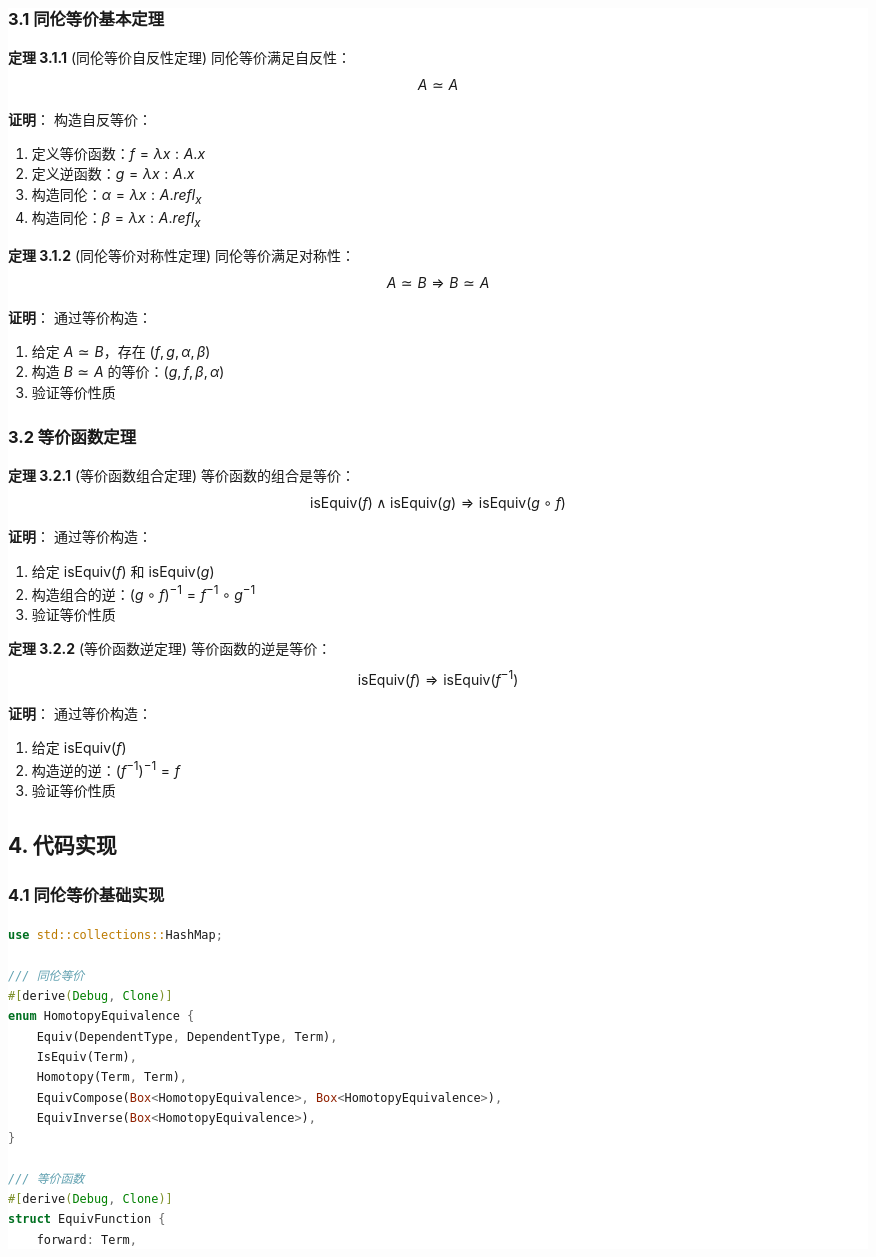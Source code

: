 ### 3.1 同伦等价基本定理

**定理 3.1.1** (同伦等价自反性定理)
同伦等价满足自反性：
$$A \simeq A$$

**证明**：
构造自反等价：
1. 定义等价函数：$f = \lambda x : A. x$
2. 定义逆函数：$g = \lambda x : A. x$
3. 构造同伦：$\alpha = \lambda x : A. refl_x$
4. 构造同伦：$\beta = \lambda x : A. refl_x$

**定理 3.1.2** (同伦等价对称性定理)
同伦等价满足对称性：
$$A \simeq B \Rightarrow B \simeq A$$

**证明**：
通过等价构造：
1. 给定 $A \simeq B$，存在 $(f, g, \alpha, \beta)$
2. 构造 $B \simeq A$ 的等价：$(g, f, \beta, \alpha)$
3. 验证等价性质

### 3.2 等价函数定理

**定理 3.2.1** (等价函数组合定理)
等价函数的组合是等价：
$$\text{isEquiv}(f) \land \text{isEquiv}(g) \Rightarrow \text{isEquiv}(g \circ f)$$

**证明**：
通过等价构造：
1. 给定 $\text{isEquiv}(f)$ 和 $\text{isEquiv}(g)$
2. 构造组合的逆：$(g \circ f)^{-1} = f^{-1} \circ g^{-1}$
3. 验证等价性质

**定理 3.2.2** (等价函数逆定理)
等价函数的逆是等价：
$$\text{isEquiv}(f) \Rightarrow \text{isEquiv}(f^{-1})$$

**证明**：
通过等价构造：
1. 给定 $\text{isEquiv}(f)$
2. 构造逆的逆：$(f^{-1})^{-1} = f$
3. 验证等价性质

## 4. 代码实现

### 4.1 同伦等价基础实现

```rust
use std::collections::HashMap;

/// 同伦等价
#[derive(Debug, Clone)]
enum HomotopyEquivalence {
    Equiv(DependentType, DependentType, Term),
    IsEquiv(Term),
    Homotopy(Term, Term),
    EquivCompose(Box<HomotopyEquivalence>, Box<HomotopyEquivalence>),
    EquivInverse(Box<HomotopyEquivalence>),
}

/// 等价函数
#[derive(Debug, Clone)]
struct EquivFunction {
    forward: Term,
```